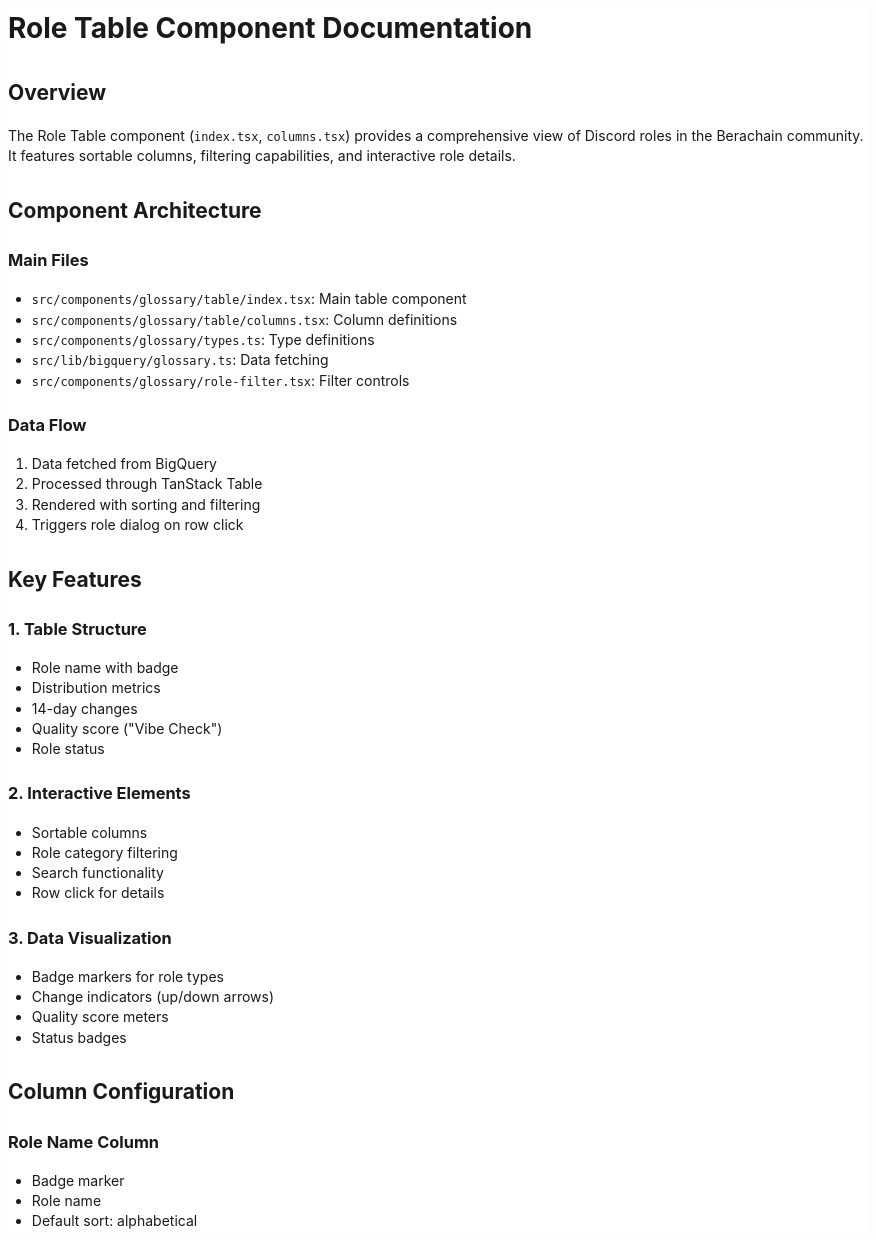 # Role Table Component Documentation

## Overview
The Role Table component (`index.tsx`, `columns.tsx`) provides a comprehensive view of Discord roles in the Berachain community. It features sortable columns, filtering capabilities, and interactive role details.

## Component Architecture

### Main Files
- `src/components/glossary/table/index.tsx`: Main table component
- `src/components/glossary/table/columns.tsx`: Column definitions
- `src/components/glossary/types.ts`: Type definitions
- `src/lib/bigquery/glossary.ts`: Data fetching
- `src/components/glossary/role-filter.tsx`: Filter controls

### Data Flow
1. Data fetched from BigQuery
2. Processed through TanStack Table
3. Rendered with sorting and filtering
4. Triggers role dialog on row click

## Key Features

### 1. Table Structure
- Role name with badge
- Distribution metrics
- 14-day changes
- Quality score ("Vibe Check")
- Role status

### 2. Interactive Elements
- Sortable columns
- Role category filtering
- Search functionality
- Row click for details

### 3. Data Visualization
- Badge markers for role types
- Change indicators (up/down arrows)
- Quality score meters
- Status badges

## Column Configuration

### Role Name Column
- Badge marker
- Role name
- Default sort: alphabetical
